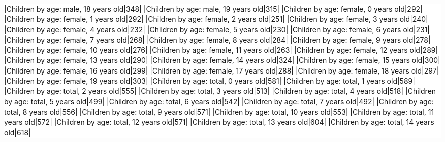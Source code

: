 |Children by age: male, 18 years old|348|
|Children by age: male, 19 years old|315|
|Children by age: female, 0 years old|292|
|Children by age: female, 1 years old|292|
|Children by age: female, 2 years old|251|
|Children by age: female, 3 years old|240|
|Children by age: female, 4 years old|232|
|Children by age: female, 5 years old|230|
|Children by age: female, 6 years old|231|
|Children by age: female, 7 years old|268|
|Children by age: female, 8 years old|284|
|Children by age: female, 9 years old|278|
|Children by age: female, 10 years old|276|
|Children by age: female, 11 years old|263|
|Children by age: female, 12 years old|289|
|Children by age: female, 13 years old|290|
|Children by age: female, 14 years old|324|
|Children by age: female, 15 years old|300|
|Children by age: female, 16 years old|299|
|Children by age: female, 17 years old|288|
|Children by age: female, 18 years old|297|
|Children by age: female, 19 years old|303|
|Children by age: total, 0 years old|581|
|Children by age: total, 1 years old|589|
|Children by age: total, 2 years old|555|
|Children by age: total, 3 years old|513|
|Children by age: total, 4 years old|518|
|Children by age: total, 5 years old|499|
|Children by age: total, 6 years old|542|
|Children by age: total, 7 years old|492|
|Children by age: total, 8 years old|556|
|Children by age: total, 9 years old|571|
|Children by age: total, 10 years old|553|
|Children by age: total, 11 years old|572|
|Children by age: total, 12 years old|571|
|Children by age: total, 13 years old|604|
|Children by age: total, 14 years old|618|
